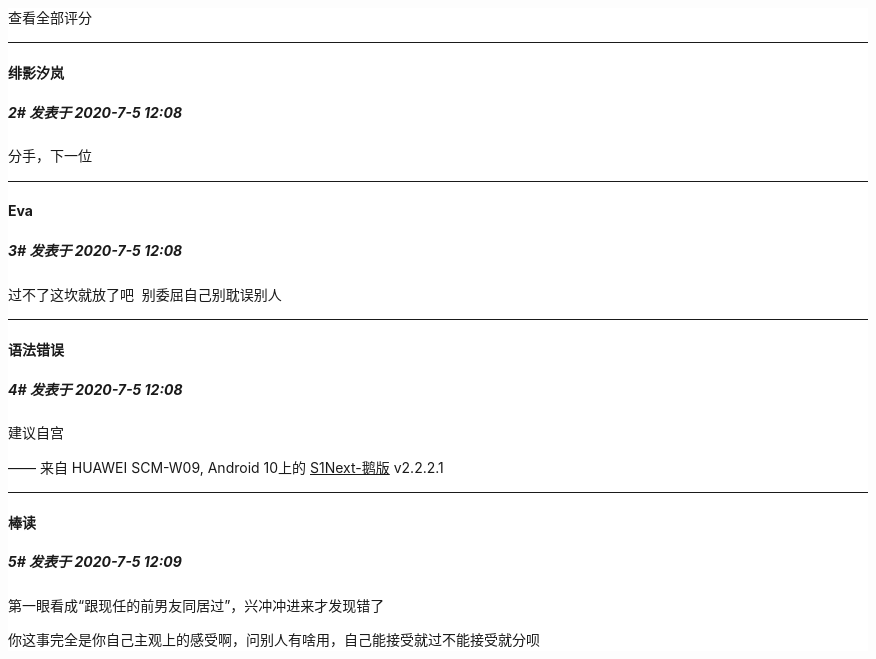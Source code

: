 

查看全部评分






-----

####  绯影汐岚  
##### 2#       发表于 2020-7-5 12:08




分手，下一位







-----

####  Eva  
##### 3#       发表于 2020-7-5 12:08




过不了这坎就放了吧  别委屈自己别耽误别人







-----

####  语法错误  
##### 4#       发表于 2020-7-5 12:08




建议自宫

—— 来自 HUAWEI SCM-W09, Android 10上的 [S1Next-鹅版](https://github.com/ykrank/S1-Next/releases) v2.2.2.1







-----

####  棒读  
##### 5#       发表于 2020-7-5 12:09




第一眼看成“跟现任的前男友同居过”，兴冲冲进来才发现错了

你这事完全是你自己主观上的感受啊，问别人有啥用，自己能接受就过不能接受就分呗
